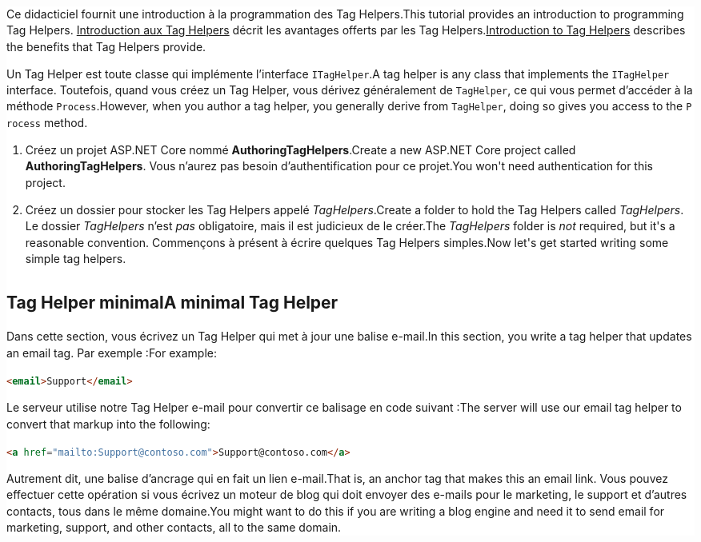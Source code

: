 <span data-ttu-id="c6bd0-107">Ce didacticiel fournit une introduction à la programmation des Tag Helpers.</span><span class="sxs-lookup"><span data-stu-id="c6bd0-107">This tutorial provides an introduction to programming Tag Helpers.</span></span> <span data-ttu-id="c6bd0-108">[Introduction aux Tag Helpers](intro.md) décrit les avantages offerts par les Tag Helpers.</span><span class="sxs-lookup"><span data-stu-id="c6bd0-108">[Introduction to Tag Helpers](intro.md) describes the benefits that Tag Helpers provide.</span></span>

<span data-ttu-id="c6bd0-109">Un Tag Helper est toute classe qui implémente l’interface `ITagHelper`.</span><span class="sxs-lookup"><span data-stu-id="c6bd0-109">A tag helper is any class that implements the `ITagHelper` interface.</span></span> <span data-ttu-id="c6bd0-110">Toutefois, quand vous créez un Tag Helper, vous dérivez généralement de `TagHelper`, ce qui vous permet d’accéder à la méthode `Process`.</span><span class="sxs-lookup"><span data-stu-id="c6bd0-110">However, when you author a tag helper, you generally derive from `TagHelper`, doing so gives you access to the `Process` method.</span></span>

1. <span data-ttu-id="c6bd0-111">Créez un projet ASP.NET Core nommé **AuthoringTagHelpers**.</span><span class="sxs-lookup"><span data-stu-id="c6bd0-111">Create a new ASP.NET Core project called **AuthoringTagHelpers**.</span></span> <span data-ttu-id="c6bd0-112">Vous n’aurez pas besoin d’authentification pour ce projet.</span><span class="sxs-lookup"><span data-stu-id="c6bd0-112">You won't need authentication for this project.</span></span>

1. <span data-ttu-id="c6bd0-113">Créez un dossier pour stocker les Tag Helpers appelé *TagHelpers*.</span><span class="sxs-lookup"><span data-stu-id="c6bd0-113">Create a folder to hold the Tag Helpers called *TagHelpers*.</span></span> <span data-ttu-id="c6bd0-114">Le dossier *TagHelpers* n’est *pas* obligatoire, mais il est judicieux de le créer.</span><span class="sxs-lookup"><span data-stu-id="c6bd0-114">The *TagHelpers* folder is *not* required, but it's a reasonable convention.</span></span> <span data-ttu-id="c6bd0-115">Commençons à présent à écrire quelques Tag Helpers simples.</span><span class="sxs-lookup"><span data-stu-id="c6bd0-115">Now let's get started writing some simple tag helpers.</span></span>

## <a name="a-minimal-tag-helper"></a><span data-ttu-id="c6bd0-116">Tag Helper minimal</span><span class="sxs-lookup"><span data-stu-id="c6bd0-116">A minimal Tag Helper</span></span>

<span data-ttu-id="c6bd0-117">Dans cette section, vous écrivez un Tag Helper qui met à jour une balise e-mail.</span><span class="sxs-lookup"><span data-stu-id="c6bd0-117">In this section, you write a tag helper that updates an email tag.</span></span> <span data-ttu-id="c6bd0-118">Par exemple :</span><span class="sxs-lookup"><span data-stu-id="c6bd0-118">For example:</span></span>

```html
<email>Support</email>
```

<span data-ttu-id="c6bd0-119">Le serveur utilise notre Tag Helper e-mail pour convertir ce balisage en code suivant :</span><span class="sxs-lookup"><span data-stu-id="c6bd0-119">The server will use our email tag helper to convert that markup into the following:</span></span>

```html
<a href="mailto:Support@contoso.com">Support@contoso.com</a>
```

<span data-ttu-id="c6bd0-120">Autrement dit, une balise d’ancrage qui en fait un lien e-mail.</span><span class="sxs-lookup"><span data-stu-id="c6bd0-120">That is, an anchor tag that makes this an email link.</span></span> <span data-ttu-id="c6bd0-121">Vous pouvez effectuer cette opération si vous écrivez un moteur de blog qui doit envoyer des e-mails pour le marketing, le support et d’autres contacts, tous dans le même domaine.</span><span class="sxs-lookup"><span data-stu-id="c6bd0-121">You might want to do this if you are writing a blog engine and need it to send email for marketing, support, and other contacts, all to the same domain.</span></span>

